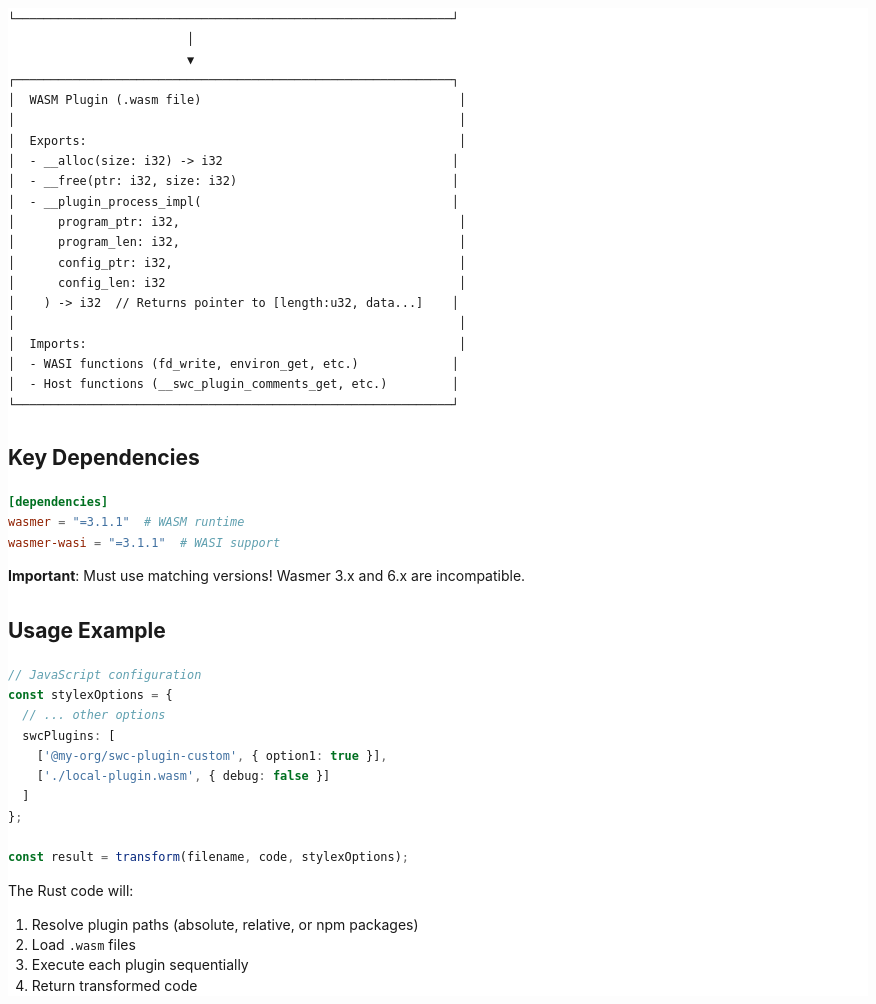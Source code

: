 ```
└─────────────────────────────────────────────────────────────┘
                         │
                         ▼
┌─────────────────────────────────────────────────────────────┐
│  WASM Plugin (.wasm file)                                    │
│                                                              │
│  Exports:                                                    │
│  - __alloc(size: i32) -> i32                                │
│  - __free(ptr: i32, size: i32)                              │
│  - __plugin_process_impl(                                   │
│      program_ptr: i32,                                       │
│      program_len: i32,                                       │
│      config_ptr: i32,                                        │
│      config_len: i32                                         │
│    ) -> i32  // Returns pointer to [length:u32, data...]    │
│                                                              │
│  Imports:                                                    │
│  - WASI functions (fd_write, environ_get, etc.)             │
│  - Host functions (__swc_plugin_comments_get, etc.)         │
└─────────────────────────────────────────────────────────────┘
```

## Key Dependencies

```toml
[dependencies]
wasmer = "=3.1.1"  # WASM runtime
wasmer-wasi = "=3.1.1"  # WASI support
```

**Important**: Must use matching versions! Wasmer 3.x and 6.x are incompatible.

## Usage Example

```typescript
// JavaScript configuration
const stylexOptions = {
  // ... other options
  swcPlugins: [
    ['@my-org/swc-plugin-custom', { option1: true }],
    ['./local-plugin.wasm', { debug: false }]
  ]
};

const result = transform(filename, code, stylexOptions);
```

The Rust code will:
1. Resolve plugin paths (absolute, relative, or npm packages)
2. Load `.wasm` files
3. Execute each plugin sequentially
4. Return transformed code
